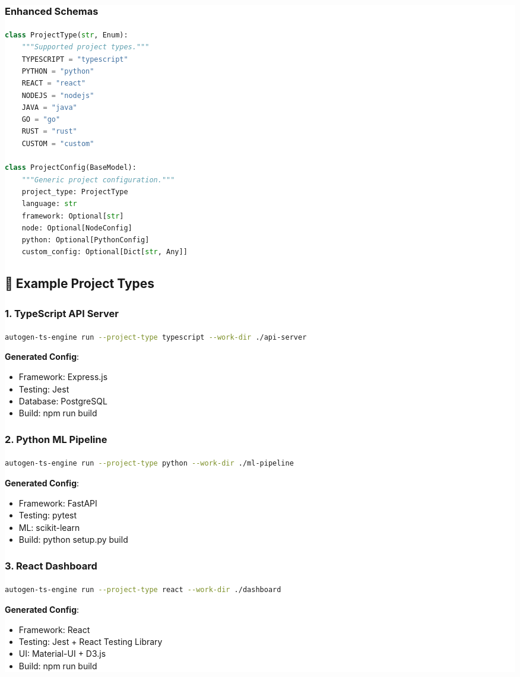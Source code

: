 ### **Enhanced Schemas**
```python
class ProjectType(str, Enum):
    """Supported project types."""
    TYPESCRIPT = "typescript"
    PYTHON = "python"
    REACT = "react"
    NODEJS = "nodejs"
    JAVA = "java"
    GO = "go"
    RUST = "rust"
    CUSTOM = "custom"

class ProjectConfig(BaseModel):
    """Generic project configuration."""
    project_type: ProjectType
    language: str
    framework: Optional[str]
    node: Optional[NodeConfig]
    python: Optional[PythonConfig]
    custom_config: Optional[Dict[str, Any]]
```

## 🎨 **Example Project Types**

### **1. TypeScript API Server**
```bash
autogen-ts-engine run --project-type typescript --work-dir ./api-server
```
**Generated Config**:
- Framework: Express.js
- Testing: Jest
- Database: PostgreSQL
- Build: npm run build

### **2. Python ML Pipeline**
```bash
autogen-ts-engine run --project-type python --work-dir ./ml-pipeline
```
**Generated Config**:
- Framework: FastAPI
- Testing: pytest
- ML: scikit-learn
- Build: python setup.py build

### **3. React Dashboard**
```bash
autogen-ts-engine run --project-type react --work-dir ./dashboard
```
**Generated Config**:
- Framework: React
- Testing: Jest + React Testing Library
- UI: Material-UI + D3.js
- Build: npm run build
